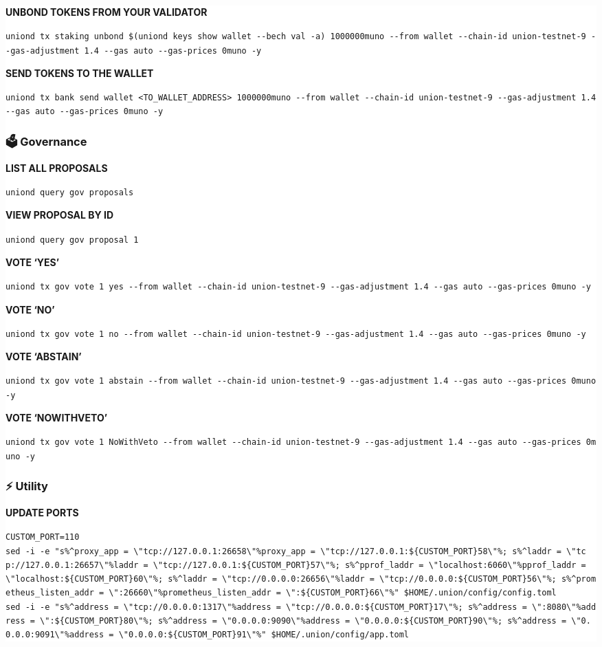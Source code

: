 **UNBOND TOKENS FROM YOUR VALIDATOR**

```
uniond tx staking unbond $(uniond keys show wallet --bech val -a) 1000000muno --from wallet --chain-id union-testnet-9 --gas-adjustment 1.4 --gas auto --gas-prices 0muno -y
```

**SEND TOKENS TO THE WALLET**

```
uniond tx bank send wallet <TO_WALLET_ADDRESS> 1000000muno --from wallet --chain-id union-testnet-9 --gas-adjustment 1.4 --gas auto --gas-prices 0muno -y
```

### 🗳 Governance <a href="#governance" id="governance"></a>

**LIST ALL PROPOSALS**

```
uniond query gov proposals
```

**VIEW PROPOSAL BY ID**

```
uniond query gov proposal 1
```

**VOTE ‘YES’**

```
uniond tx gov vote 1 yes --from wallet --chain-id union-testnet-9 --gas-adjustment 1.4 --gas auto --gas-prices 0muno -y
```

**VOTE ‘NO’**

```
uniond tx gov vote 1 no --from wallet --chain-id union-testnet-9 --gas-adjustment 1.4 --gas auto --gas-prices 0muno -y
```

**VOTE ‘ABSTAIN’**

```
uniond tx gov vote 1 abstain --from wallet --chain-id union-testnet-9 --gas-adjustment 1.4 --gas auto --gas-prices 0muno -y
```

**VOTE ‘NOWITHVETO’**

```
uniond tx gov vote 1 NoWithVeto --from wallet --chain-id union-testnet-9 --gas-adjustment 1.4 --gas auto --gas-prices 0muno -y
```

### ⚡️ Utility <a href="#utility" id="utility"></a>

**UPDATE PORTS**

```
CUSTOM_PORT=110
sed -i -e "s%^proxy_app = \"tcp://127.0.0.1:26658\"%proxy_app = \"tcp://127.0.0.1:${CUSTOM_PORT}58\"%; s%^laddr = \"tcp://127.0.0.1:26657\"%laddr = \"tcp://127.0.0.1:${CUSTOM_PORT}57\"%; s%^pprof_laddr = \"localhost:6060\"%pprof_laddr = \"localhost:${CUSTOM_PORT}60\"%; s%^laddr = \"tcp://0.0.0.0:26656\"%laddr = \"tcp://0.0.0.0:${CUSTOM_PORT}56\"%; s%^prometheus_listen_addr = \":26660\"%prometheus_listen_addr = \":${CUSTOM_PORT}66\"%" $HOME/.union/config/config.toml
sed -i -e "s%^address = \"tcp://0.0.0.0:1317\"%address = \"tcp://0.0.0.0:${CUSTOM_PORT}17\"%; s%^address = \":8080\"%address = \":${CUSTOM_PORT}80\"%; s%^address = \"0.0.0.0:9090\"%address = \"0.0.0.0:${CUSTOM_PORT}90\"%; s%^address = \"0.0.0.0:9091\"%address = \"0.0.0.0:${CUSTOM_PORT}91\"%" $HOME/.union/config/app.toml
```
